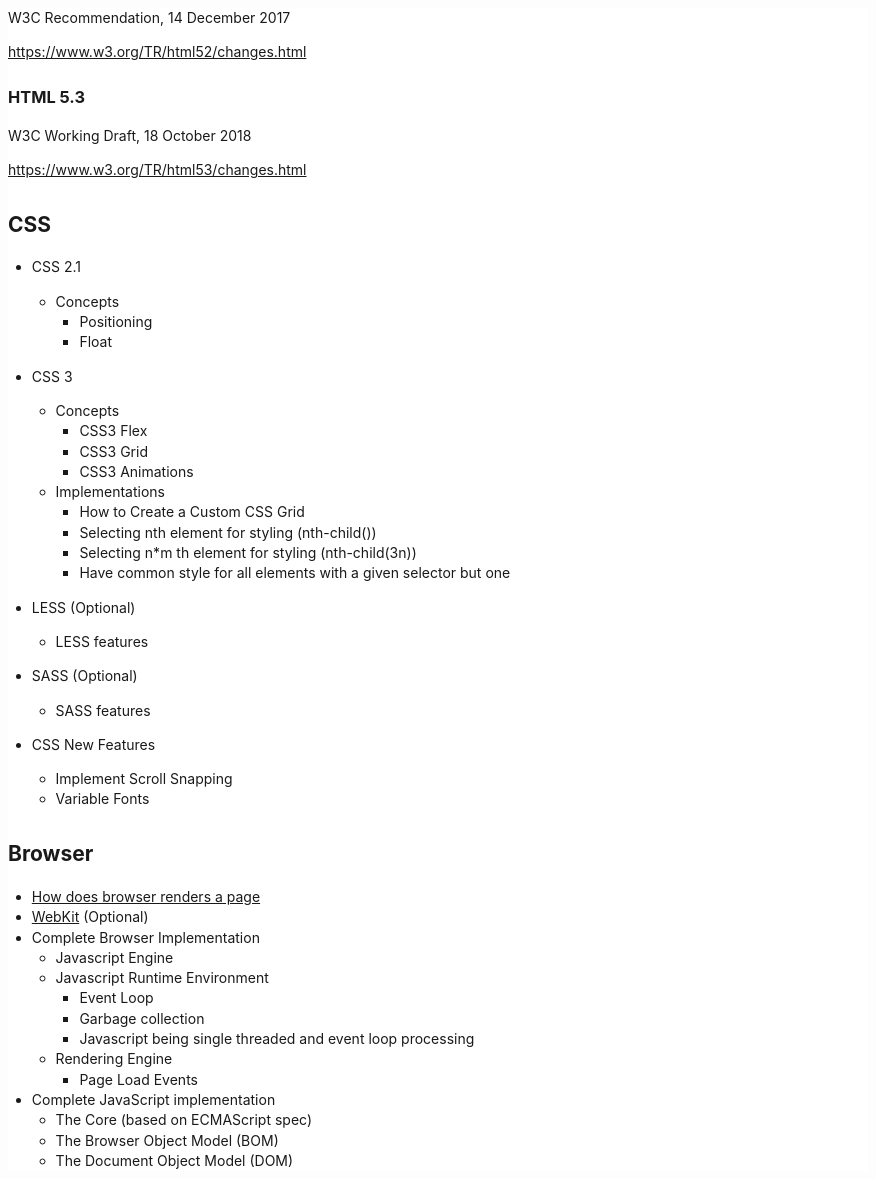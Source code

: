W3C Recommendation, 14 December 2017

https://www.w3.org/TR/html52/changes.html

### HTML 5.3

W3C Working Draft, 18 October 2018

https://www.w3.org/TR/html53/changes.html

## CSS

- CSS 2.1
  - Concepts
    - Positioning
    - Float
- CSS 3
  - Concepts
    - CSS3 Flex
    - CSS3 Grid
    - CSS3 Animations
  - Implementations
    - How to Create a Custom CSS Grid
    - Selecting nth element for styling (nth-child())
    - Selecting n\*m th element for styling (nth-child(3n))
    - Have common style for all elements with a given selector but one
- LESS (Optional)

  - LESS features

- SASS (Optional)

  - SASS features

- CSS New Features
  - Implement Scroll Snapping
  - Variable Fonts

## Browser

- [How does browser renders a page](WebDev/Browser_Rendering.md)
- [WebKit](https://www.paulirish.com/2013/webkit-for-developers/) (Optional)
- Complete Browser Implementation
  - Javascript Engine
  - Javascript Runtime Environment
    - Event Loop
    - Garbage collection
    - Javascript being single threaded and event loop processing
  - Rendering Engine
    - Page Load Events
- Complete JavaScript implementation
  - The Core (based on ECMAScript spec)
  - The Browser Object Model (BOM)
  - The Document Object Model (DOM)
